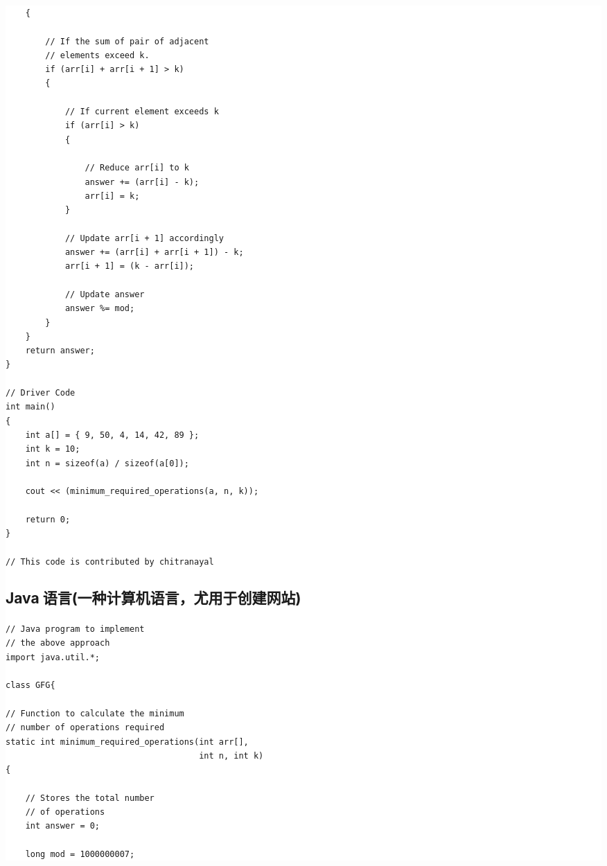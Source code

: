 ```
    {

        // If the sum of pair of adjacent
        // elements exceed k.
        if (arr[i] + arr[i + 1] > k)
        {

            // If current element exceeds k
            if (arr[i] > k)
            {

                // Reduce arr[i] to k
                answer += (arr[i] - k);
                arr[i] = k;
            }

            // Update arr[i + 1] accordingly
            answer += (arr[i] + arr[i + 1]) - k;
            arr[i + 1] = (k - arr[i]);

            // Update answer
            answer %= mod;
        }
    }
    return answer;
}

// Driver Code
int main()
{
    int a[] = { 9, 50, 4, 14, 42, 89 };
    int k = 10;
    int n = sizeof(a) / sizeof(a[0]);

    cout << (minimum_required_operations(a, n, k));

    return 0;
}

// This code is contributed by chitranayal
```

## Java 语言(一种计算机语言，尤用于创建网站)

```
// Java program to implement
// the above approach
import java.util.*;

class GFG{

// Function to calculate the minimum
// number of operations required
static int minimum_required_operations(int arr[],
                                       int n, int k)
{

    // Stores the total number
    // of operations
    int answer = 0;

    long mod = 1000000007;

```